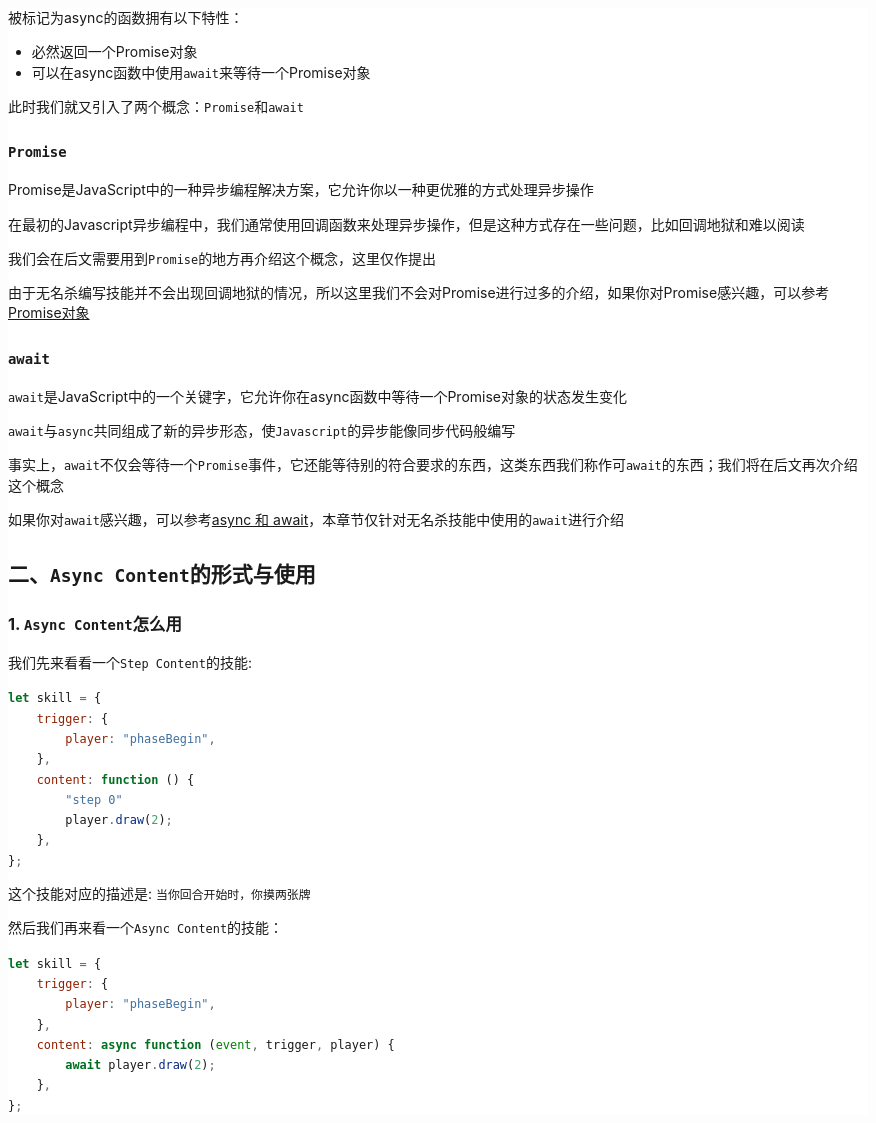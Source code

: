 被标记为async的函数拥有以下特性：

-   必然返回一个Promise对象
-   可以在async函数中使用`await`来等待一个Promise对象

此时我们就又引入了两个概念：`Promise`和`await`

### `Promise`

Promise是JavaScript中的一种异步编程解决方案，它允许你以一种更优雅的方式处理异步操作

在最初的Javascript异步编程中，我们通常使用回调函数来处理异步操作，但是这种方式存在一些问题，比如回调地狱和难以阅读

我们会在后文需要用到`Promise`的地方再介绍这个概念，这里仅作提出

由于无名杀编写技能并不会出现回调地狱的情况，所以这里我们不会对Promise进行过多的介绍，如果你对Promise感兴趣，可以参考[Promise对象](https://developer.mozilla.org/zh-CN/docs/Web/JavaScript/Reference/Global_Objects/Promise)

### `await`

`await`是JavaScript中的一个关键字，它允许你在async函数中等待一个Promise对象的状态发生变化

`await`与`async`共同组成了新的异步形态，使`Javascript`的异步能像同步代码般编写

事实上，`await`不仅会等待一个`Promise`事件，它还能等待别的符合要求的东西，这类东西我们称作可`await`的东西；我们将在后文再次介绍这个概念

如果你对`await`感兴趣，可以参考[async 和 await](https://developer.mozilla.org/zh-CN/docs/Learn/JavaScript/Asynchronous/Promises#async_%E5%92%8C_await)，本章节仅针对无名杀技能中使用的`await`进行介绍

## 二、`Async Content`的形式与使用

### 1. `Async Content`怎么用

我们先来看看一个`Step Content`的技能:

```javascript
let skill = {
	trigger: {
		player: "phaseBegin",
	},
	content: function () {
		"step 0"
		player.draw(2);
	},
};
```

这个技能对应的描述是: `当你回合开始时，你摸两张牌`

然后我们再来看一个`Async Content`的技能：

```javascript
let skill = {
	trigger: {
		player: "phaseBegin",
	},
	content: async function (event, trigger, player) {
		await player.draw(2);
	},
};
```
